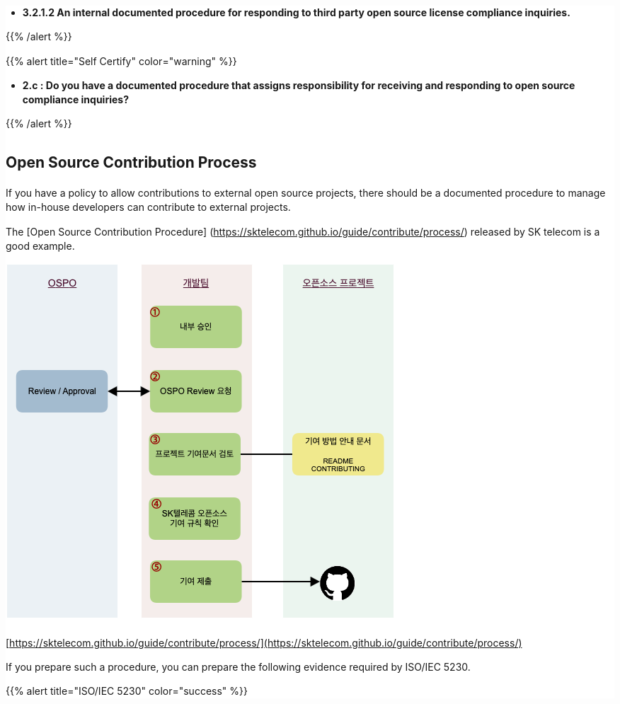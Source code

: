 * <b>3.2.1.2 An internal documented procedure for responding to third party open source license compliance inquiries.</b>

{{% /alert %}}

{{% alert title="Self Certify" color="warning" %}}

* <b>2.c : Do you have a documented procedure that assigns responsibility for receiving and responding to open source compliance inquiries? </b>

{{% /alert %}}


## Open Source Contribution Process

If you have a policy to allow contributions to external open source projects, there should be a documented procedure to manage how in-house developers can contribute to external projects.

The [Open Source Contribution Procedure] (https://sktelecom.github.io/guide/contribute/process/) released by SK telecom is a good example.

![](contribution.png)
[https://sktelecom.github.io/guide/contribute/process/](https://sktelecom.github.io/guide/contribute/process/)


If you prepare such a procedure, you can prepare the following evidence required by ISO/IEC 5230.

{{% alert title="ISO/IEC 5230" color="success" %}}
